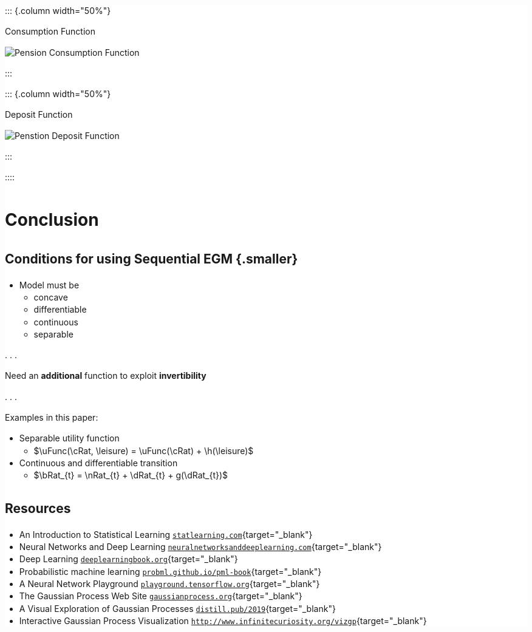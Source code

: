 ::: {.column width="50%"}

Consumption Function <br>

![Pension Consumption Function](../content/figures//PensionConsumptionFunction.svg)

:::

::: {.column width="50%"}

Deposit Function <br>

![Penstion Deposit Function](../content/figures//PensionDepositFunction.svg)

:::

::::

# Conclusion

## Conditions for using Sequential EGM {.smaller}

- Model must be
  - concave
  - differentiable
  - continuous
  - separable

. . .

Need an **additional** function to exploit **invertibility**

. . .

Examples in this paper:

- Separable utility function
  - $\uFunc(\cRat, \leisure) = \uFunc(\cRat) + \h(\leisure)$
- Continuous and differentiable transition
  - $\bRat_{t}  = \nRat_{t} + \dRat_{t} + g(\dRat_{t})$

## Resources

- An Introduction to Statistical Learning [`statlearning.com`](https://www.statlearning.com/){target="_blank"}
- Neural Networks and Deep Learning [`neuralnetworksanddeeplearning.com`](http://neuralnetworksanddeeplearning.com/){target="_blank"}
- Deep Learning [`deeplearningbook.org`](https://www.deeplearningbook.org){target="_blank"}
- Probabilistic machine learning  [`probml.github.io/pml-book`](https://probml.github.io/pml-book){target="_blank"}
- A Neural Network Playground [`playground.tensorflow.org`](https://playground.tensorflow.org){target="_blank"}
- The Gaussian Process Web Site [`gaussianprocess.org`](http://www.gaussianprocess.org){target="_blank"}
- A Visual Exploration of Gaussian Processes [`distill.pub/2019`](https://distill.pub/2019/visual-exploration-gaussian-processes){target="_blank"}
- Interactive Gaussian Process Visualization
 [`http://www.infinitecuriosity.org/vizgp`](http://www.infinitecuriosity.org/vizgp){target="_blank"}
